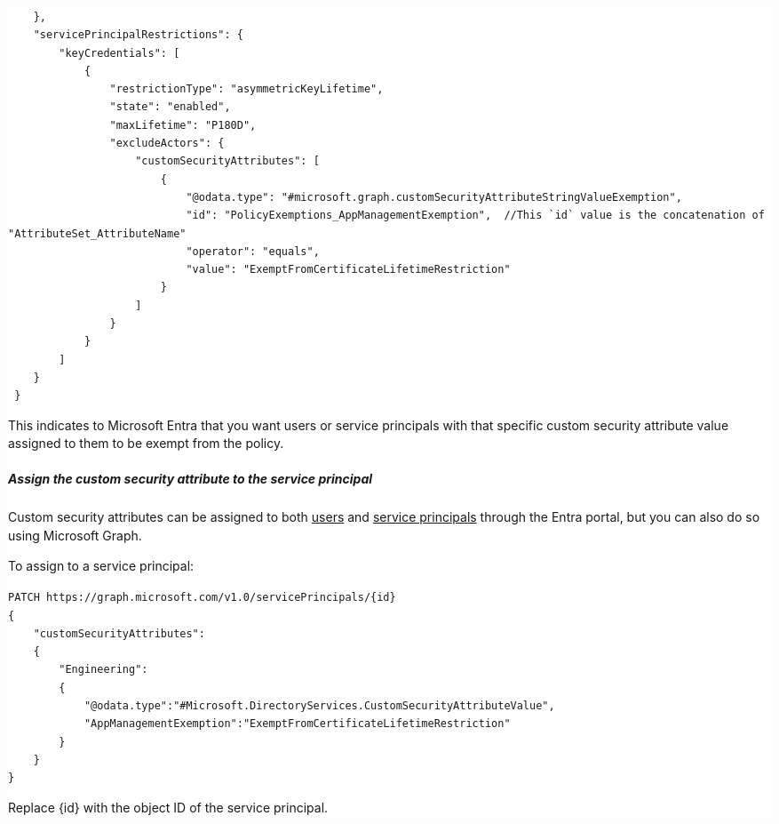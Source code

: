 ```http
    },
    "servicePrincipalRestrictions": {
        "keyCredentials": [
            {
                "restrictionType": "asymmetricKeyLifetime",
                "state": "enabled",
                "maxLifetime": "P180D",
                "excludeActors": {
                    "customSecurityAttributes": [
                        {
                            "@odata.type": "#microsoft.graph.customSecurityAttributeStringValueExemption",
                            "id": "PolicyExemptions_AppManagementExemption",  //This `id` value is the concatenation of "AttributeSet_AttributeName"
                            "operator": "equals",
                            "value": "ExemptFromCertificateLifetimeRestriction"
                        }
                    ]
                }
            }
        ]
    }
 }
```

This indicates to Microsoft Entra that you want users or service principals with that specific custom security attribute value assigned to them to be exempt from the policy.

##### Assign the custom security attribute to the service principal

Custom security attributes can be assigned to both [users](https://learn.microsoft.com/en-us/entra/identity/users/users-custom-security-attributes) and [service principals](https://learn.microsoft.com/en-us/entra/identity/enterprise-apps/custom-security-attributes-apps) through the Entra portal, but you can also do so using Microsoft Graph. 

To assign to a service principal:

```http
PATCH https://graph.microsoft.com/v1.0/servicePrincipals/{id}
{
    "customSecurityAttributes":
    {
        "Engineering":
        {
            "@odata.type":"#Microsoft.DirectoryServices.CustomSecurityAttributeValue",
            "AppManagementExemption":"ExemptFromCertificateLifetimeRestriction"
        }
    }
}
```

Replace {id} with the object ID of the service principal.

